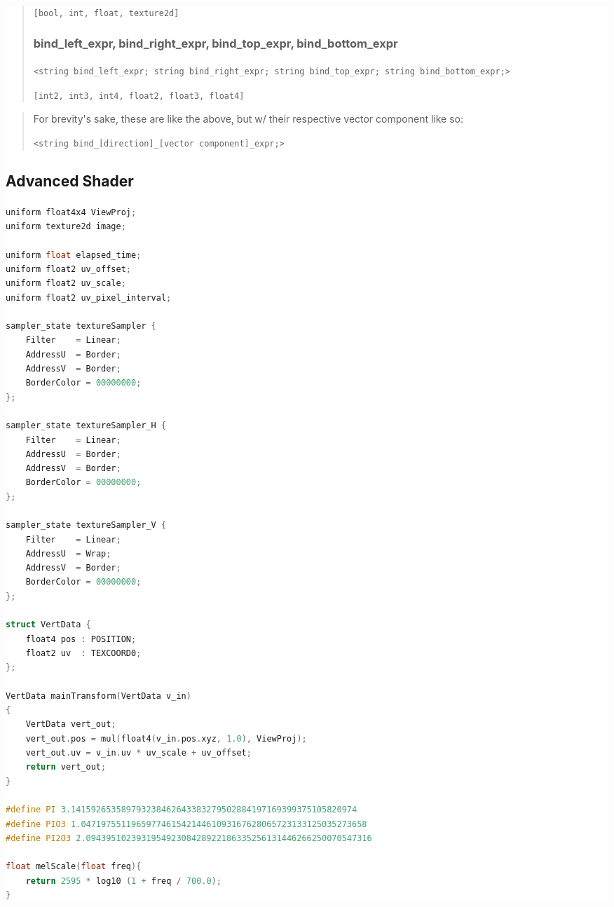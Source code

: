 > `[bool, int, float, texture2d]`
> ### bind_left_expr, bind_right_expr, bind_top_expr, bind_bottom_expr
> ```c
> <string bind_left_expr; string bind_right_expr; string bind_top_expr; string bind_bottom_expr;>
> ```
> `[int2, int3, int4, float2, float3, float4]`

> For brevity's sake, these are like the above, but w/ their respective vector component like so:
> ```c
> <string bind_[direction]_[vector component]_expr;>
> ```

## Advanced Shader
```c
uniform float4x4 ViewProj;
uniform texture2d image;

uniform float elapsed_time;
uniform float2 uv_offset;
uniform float2 uv_scale;
uniform float2 uv_pixel_interval;

sampler_state textureSampler {
	Filter    = Linear;
	AddressU  = Border;
	AddressV  = Border;
	BorderColor = 00000000;
};

sampler_state textureSampler_H {
	Filter    = Linear;
	AddressU  = Border;
	AddressV  = Border;
	BorderColor = 00000000;	
};

sampler_state textureSampler_V {
	Filter    = Linear;
	AddressU  = Wrap;
	AddressV  = Border;
	BorderColor = 00000000;	
};

struct VertData {
	float4 pos : POSITION;
	float2 uv  : TEXCOORD0;
};

VertData mainTransform(VertData v_in)
{
	VertData vert_out;
	vert_out.pos = mul(float4(v_in.pos.xyz, 1.0), ViewProj);
	vert_out.uv = v_in.uv * uv_scale + uv_offset;
	return vert_out;
}

#define PI 3.141592653589793238462643383279502884197169399375105820974
#define PIO3 1.047197551196597746154214461093167628065723133125035273658
#define PI2O3 2.094395102393195492308428922186335256131446266250070547316

float melScale(float freq){
	return 2595 * log10 (1 + freq / 700.0);
}

```